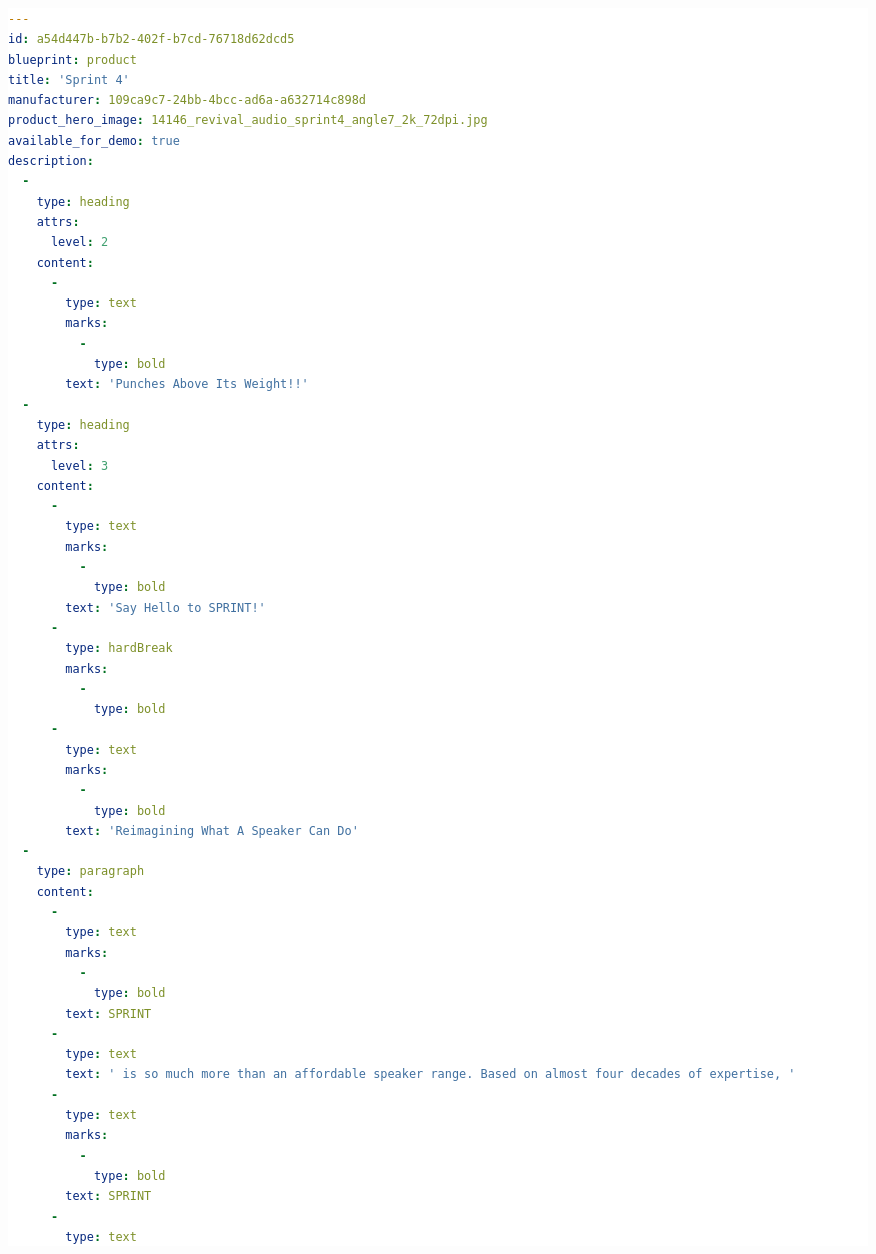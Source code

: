 ```yaml
---
id: a54d447b-b7b2-402f-b7cd-76718d62dcd5
blueprint: product
title: 'Sprint 4'
manufacturer: 109ca9c7-24bb-4bcc-ad6a-a632714c898d
product_hero_image: 14146_revival_audio_sprint4_angle7_2k_72dpi.jpg
available_for_demo: true
description:
  -
    type: heading
    attrs:
      level: 2
    content:
      -
        type: text
        marks:
          -
            type: bold
        text: 'Punches Above Its Weight!!'
  -
    type: heading
    attrs:
      level: 3
    content:
      -
        type: text
        marks:
          -
            type: bold
        text: 'Say Hello to SPRINT!'
      -
        type: hardBreak
        marks:
          -
            type: bold
      -
        type: text
        marks:
          -
            type: bold
        text: 'Reimagining What A Speaker Can Do'
  -
    type: paragraph
    content:
      -
        type: text
        marks:
          -
            type: bold
        text: SPRINT
      -
        type: text
        text: ' is so much more than an affordable speaker range. Based on almost four decades of expertise, '
      -
        type: text
        marks:
          -
            type: bold
        text: SPRINT
      -
        type: text
```